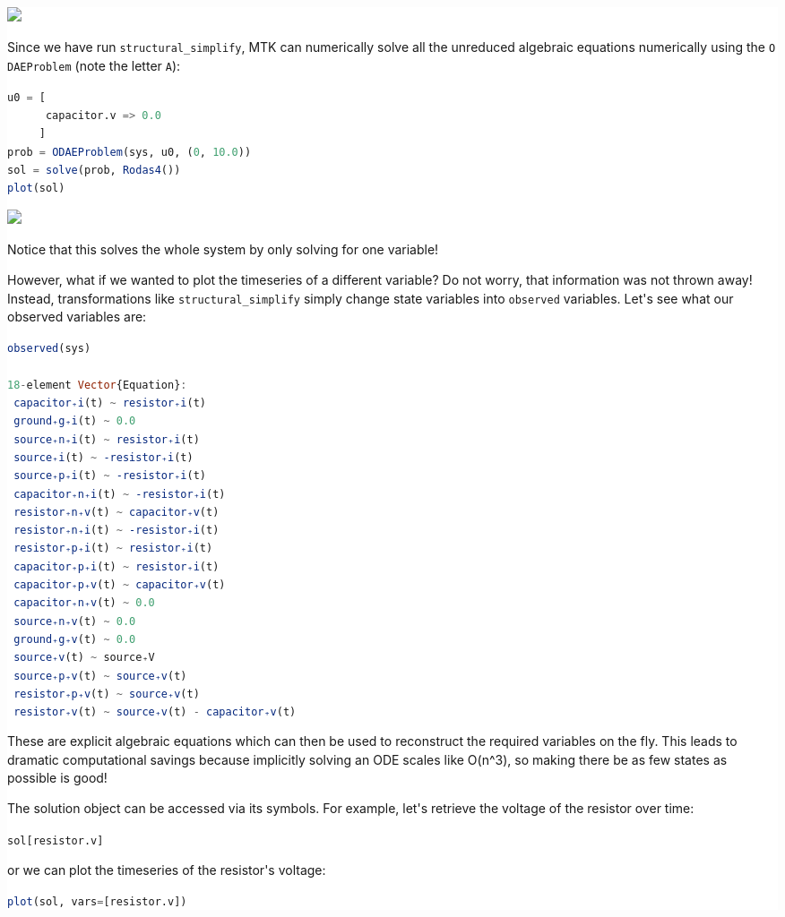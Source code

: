 ![](https://user-images.githubusercontent.com/1814174/109416295-55184100-798b-11eb-96d1-5bb7e40135ba.png)

Since we have run `structural_simplify`, MTK can numerically solve all the
unreduced algebraic equations numerically using the `ODAEProblem` (note the
letter `A`):

```julia
u0 = [
      capacitor.v => 0.0
     ]
prob = ODAEProblem(sys, u0, (0, 10.0))
sol = solve(prob, Rodas4())
plot(sol)
```

![](https://user-images.githubusercontent.com/1814174/109416294-55184100-798b-11eb-9f05-766a793f0ba2.png)

Notice that this solves the whole system by only solving for one variable!

However, what if we wanted to plot the timeseries of a different variable? Do
not worry, that information was not thrown away! Instead, transformations
like `structural_simplify` simply change state variables into `observed`
variables. Let's see what our observed variables are:

```julia
observed(sys)

18-element Vector{Equation}:
 capacitor₊i(t) ~ resistor₊i(t)
 ground₊g₊i(t) ~ 0.0
 source₊n₊i(t) ~ resistor₊i(t)
 source₊i(t) ~ -resistor₊i(t)
 source₊p₊i(t) ~ -resistor₊i(t)
 capacitor₊n₊i(t) ~ -resistor₊i(t)
 resistor₊n₊v(t) ~ capacitor₊v(t)
 resistor₊n₊i(t) ~ -resistor₊i(t)
 resistor₊p₊i(t) ~ resistor₊i(t)
 capacitor₊p₊i(t) ~ resistor₊i(t)
 capacitor₊p₊v(t) ~ capacitor₊v(t)
 capacitor₊n₊v(t) ~ 0.0
 source₊n₊v(t) ~ 0.0
 ground₊g₊v(t) ~ 0.0
 source₊v(t) ~ source₊V
 source₊p₊v(t) ~ source₊v(t)
 resistor₊p₊v(t) ~ source₊v(t)
 resistor₊v(t) ~ source₊v(t) - capacitor₊v(t)
```

These are explicit algebraic equations which can then be used to reconstruct
the required variables on the fly. This leads to dramatic computational savings
because implicitly solving an ODE scales like O(n^3), so making there be as
few states as possible is good!

The solution object can be accessed via its symbols. For example, let's retrieve
the voltage of the resistor over time:

```julia
sol[resistor.v]
```

or we can plot the timeseries of the resistor's voltage:

```julia
plot(sol, vars=[resistor.v])
```
